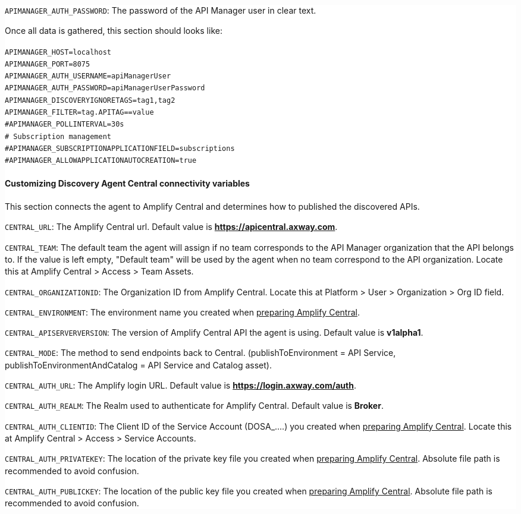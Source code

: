 `APIMANAGER_AUTH_PASSWORD`: The password of the API Manager user in clear text.

Once all data is gathered, this section should looks like:

```shell
APIMANAGER_HOST=localhost
APIMANAGER_PORT=8075
APIMANAGER_AUTH_USERNAME=apiManagerUser
APIMANAGER_AUTH_PASSWORD=apiManagerUserPassword
APIMANAGER_DISCOVERYIGNORETAGS=tag1,tag2
APIMANAGER_FILTER=tag.APITAG==value
#APIMANAGER_POLLINTERVAL=30s
# Subscription management
#APIMANAGER_SUBSCRIPTIONAPPLICATIONFIELD=subscriptions
#APIMANAGER_ALLOWAPPLICATIONAUTOCREATION=true
```

#### Customizing Discovery Agent Central connectivity variables

This section connects the agent to Amplify Central and determines how to published the discovered APIs.

`CENTRAL_URL`: The Amplify Central url. Default value is **<https://apicentral.axway.com>**.

`CENTRAL_TEAM`: The default team the agent will assign if no team corresponds to the API Manager organization that the API belongs to. If the value is left empty, "Default team" will be used by the agent when no team correspond to the API organization. Locate this at Amplify Central > Access > Team Assets.

`CENTRAL_ORGANIZATIONID`: The Organization ID from Amplify Central. Locate this at Platform > User > Organization > Org ID field.

`CENTRAL_ENVIRONMENT`: The environment name you created when [preparing Amplify Central](/docs/central/cli_central/cli_install/).

`CENTRAL_APISERVERVERSION`: The version of Amplify Central API the agent is using. Default value is **v1alpha1**.

`CENTRAL_MODE`: The method to send endpoints back to Central. (publishToEnvironment = API Service, publishToEnvironmentAndCatalog = API Service and Catalog asset).  

`CENTRAL_AUTH_URL`: The Amplify login URL. Default value is **<https://login.axway.com/auth>**.

`CENTRAL_AUTH_REALM`: The Realm used to authenticate for Amplify Central. Default value is **Broker**.

`CENTRAL_AUTH_CLIENTID`: The Client ID of the Service Account (DOSA_....) you created when [preparing Amplify Central](/docs/central/cli_central/cli_install/). Locate this at Amplify Central > Access > Service Accounts.

`CENTRAL_AUTH_PRIVATEKEY`: The location of the private key file you created when [preparing Amplify Central](/docs/central/cli_central/cli_install/). Absolute file path is recommended to avoid confusion.

`CENTRAL_AUTH_PUBLICKEY`:  The location of the public key file you created when [preparing Amplify Central](/docs/central/cli_central/cli_install/). Absolute file path is recommended to avoid confusion.  
